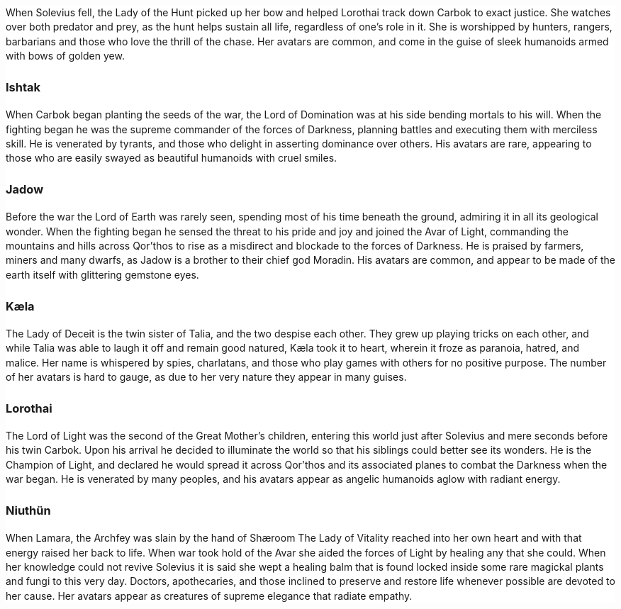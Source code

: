 When Solevius fell, the Lady of the Hunt picked up her bow and helped Lorothai
track down Carbok to exact justice. She watches over both predator and prey, as
the hunt helps sustain all life, regardless of one’s role in it. She is
worshipped by hunters, rangers, barbarians and those who love the thrill of the
chase. Her avatars are common, and come in the guise of sleek humanoids armed
with bows of golden yew.

### Ishtak

When Carbok began planting the seeds of the war, the Lord of Domination was at
his side bending mortals to his will. When the fighting began he was the supreme
commander of the forces of Darkness, planning battles and executing them with
merciless skill. He is venerated by tyrants, and those who delight in asserting
dominance over others. His avatars are rare, appearing to those who are easily
swayed as beautiful humanoids with cruel smiles.

### Jadow

Before the war the Lord of Earth was rarely seen, spending most of his time
beneath the ground, admiring it in all its geological wonder. When the fighting
began he sensed the threat to his pride and joy and joined the Avar of Light,
commanding the mountains and hills across Qor’thos to rise as a misdirect and
blockade to the forces of Darkness. He is praised by farmers, miners and many
dwarfs, as Jadow is a brother to their chief god Moradin. His avatars are
common, and appear to be made of the earth itself with glittering gemstone eyes.

### Kæla

The Lady of Deceit is the twin sister of Talia, and the two despise each other.
They grew up playing tricks on each other, and while Talia was able to laugh it
off and remain good natured, Kæla took it to heart, wherein it froze as
paranoia, hatred, and malice. Her name is whispered by spies, charlatans, and
those who play games with others for no positive purpose. The number of her
avatars is hard to gauge, as due to her very nature they appear in many guises.

### Lorothai

The Lord of Light was the second of the Great Mother’s children, entering this
world just after Solevius and mere seconds before his twin Carbok. Upon his
arrival he decided to illuminate the world so that his siblings could better see
its wonders. He is the Champion of Light, and declared he would spread it across
Qor’thos and its associated planes to combat the Darkness when the war began. He
is venerated by many peoples, and his avatars appear as angelic humanoids aglow
with radiant energy.

### Niuthün

When Lamara, the Archfey was slain by the hand of Shæroom The Lady of Vitality
reached into her own heart and with that energy raised her back to life. When
war took hold of the Avar she aided the forces of Light by healing any that she
could. When her knowledge could not revive Solevius it is said she wept a
healing balm that is found locked inside some rare magickal plants and fungi to
this very day. Doctors, apothecaries, and those inclined to preserve and restore
life whenever possible are devoted to her cause. Her avatars appear as creatures
of supreme elegance that radiate empathy.
